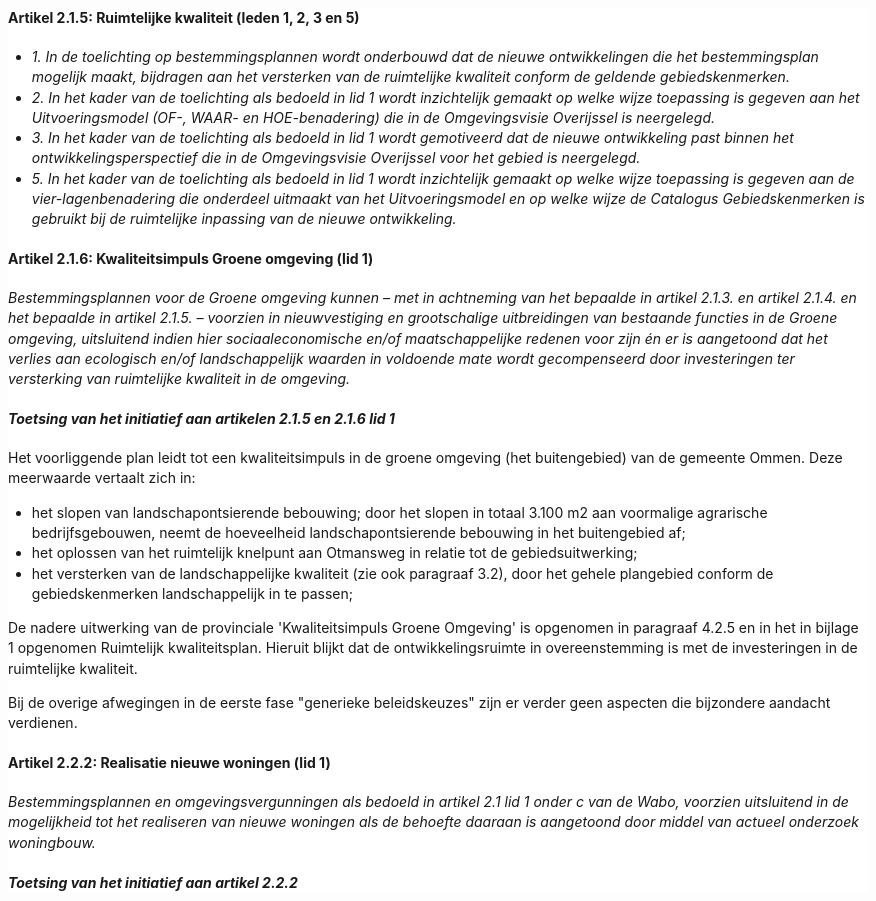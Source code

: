 #### Artikel 2.1.5: Ruimtelijke kwaliteit (leden 1, 2, 3 en 5)

- *1. In de toelichting op bestemmingsplannen wordt onderbouwd dat de nieuwe ontwikkelingen die het bestemmingsplan mogelijk maakt, bijdragen aan het versterken van de ruimtelijke kwaliteit conform de geldende gebiedskenmerken.*
- *2. In het kader van de toelichting als bedoeld in lid 1 wordt inzichtelijk gemaakt op welke wijze toepassing is gegeven aan het Uitvoeringsmodel (OF-, WAAR- en HOE-benadering) die in de Omgevingsvisie Overijssel is neergelegd.*
- *3. In het kader van de toelichting als bedoeld in lid 1 wordt gemotiveerd dat de nieuwe ontwikkeling past binnen het ontwikkelingsperspectief die in de Omgevingsvisie Overijssel voor het gebied is neergelegd.*
- *5. In het kader van de toelichting als bedoeld in lid 1 wordt inzichtelijk gemaakt op welke wijze toepassing is gegeven aan de vier-lagenbenadering die onderdeel uitmaakt van het Uitvoeringsmodel en op welke wijze de Catalogus Gebiedskenmerken is gebruikt bij de ruimtelijke inpassing van de nieuwe ontwikkeling.*

#### Artikel 2.1.6: Kwaliteitsimpuls Groene omgeving (lid 1)

*Bestemmingsplannen voor de Groene omgeving kunnen – met in achtneming van het bepaalde in artikel 2.1.3. en artikel 2.1.4. en het bepaalde in artikel 2.1.5. – voorzien in nieuwvestiging en grootschalige uitbreidingen van bestaande functies in de Groene omgeving, uitsluitend indien hier sociaaleconomische en/of maatschappelijke redenen voor zijn én er is aangetoond dat het verlies aan ecologisch en/of landschappelijk waarden in voldoende mate wordt gecompenseerd door investeringen ter versterking van ruimtelijke kwaliteit in de omgeving.* 

#### *Toetsing van het initiatief aan artikelen 2.1.5 en 2.1.6 lid 1*

Het voorliggende plan leidt tot een kwaliteitsimpuls in de groene omgeving (het buitengebied) van de gemeente Ommen. Deze meerwaarde vertaalt zich in:

- het slopen van landschapontsierende bebouwing; door het slopen in totaal 3.100 m2 aan voormalige agrarische bedrijfsgebouwen, neemt de hoeveelheid landschapontsierende bebouwing in het buitengebied af;
- het oplossen van het ruimtelijk knelpunt aan Otmansweg in relatie tot de gebiedsuitwerking;
- het versterken van de landschappelijke kwaliteit (zie ook paragraaf 3.2), door het gehele plangebied conform de gebiedskenmerken landschappelijk in te passen;

De nadere uitwerking van de provinciale 'Kwaliteitsimpuls Groene Omgeving' is opgenomen in paragraaf 4.2.5 en in het in bijlage 1 opgenomen Ruimtelijk kwaliteitsplan. Hieruit blijkt dat de ontwikkelingsruimte in overeenstemming is met de investeringen in de ruimtelijke kwaliteit.

Bij de overige afwegingen in de eerste fase "generieke beleidskeuzes" zijn er verder geen aspecten die bijzondere aandacht verdienen.

#### Artikel 2.2.2: Realisatie nieuwe woningen (lid 1)

*Bestemmingsplannen en omgevingsvergunningen als bedoeld in artikel 2.1 lid 1 onder c van de Wabo, voorzien uitsluitend in de mogelijkheid tot het realiseren van nieuwe woningen als de behoefte daaraan is aangetoond door middel van actueel onderzoek woningbouw.*

#### *Toetsing van het initiatief aan artikel 2.2.2*
